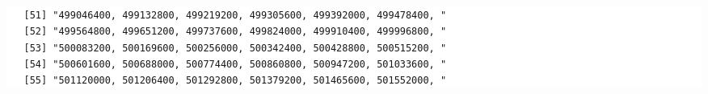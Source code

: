        [51] "499046400, 499132800, 499219200, 499305600, 499392000, 499478400, "                                                                                                                                                                                                                                                                                                                                                                                                                                                                                                                                                                                                                                                                                                                                                                                                                                                                                                                                                                                              
       [52] "499564800, 499651200, 499737600, 499824000, 499910400, 499996800, "                                                                                                                                                                                                                                                                                                                                                                                                                                                                                                                                                                                                                                                                                                                                                                                                                                                                                                                                                                                              
       [53] "500083200, 500169600, 500256000, 500342400, 500428800, 500515200, "                                                                                                                                                                                                                                                                                                                                                                                                                                                                                                                                                                                                                                                                                                                                                                                                                                                                                                                                                                                              
       [54] "500601600, 500688000, 500774400, 500860800, 500947200, 501033600, "                                                                                                                                                                                                                                                                                                                                                                                                                                                                                                                                                                                                                                                                                                                                                                                                                                                                                                                                                                                              
       [55] "501120000, 501206400, 501292800, 501379200, 501465600, 501552000, "                                                                                                                                                                                                                                                                                                                                                                                                                                                                                                                                                                                                                                                                                                                                                                                                                                                                                                                                                                                              